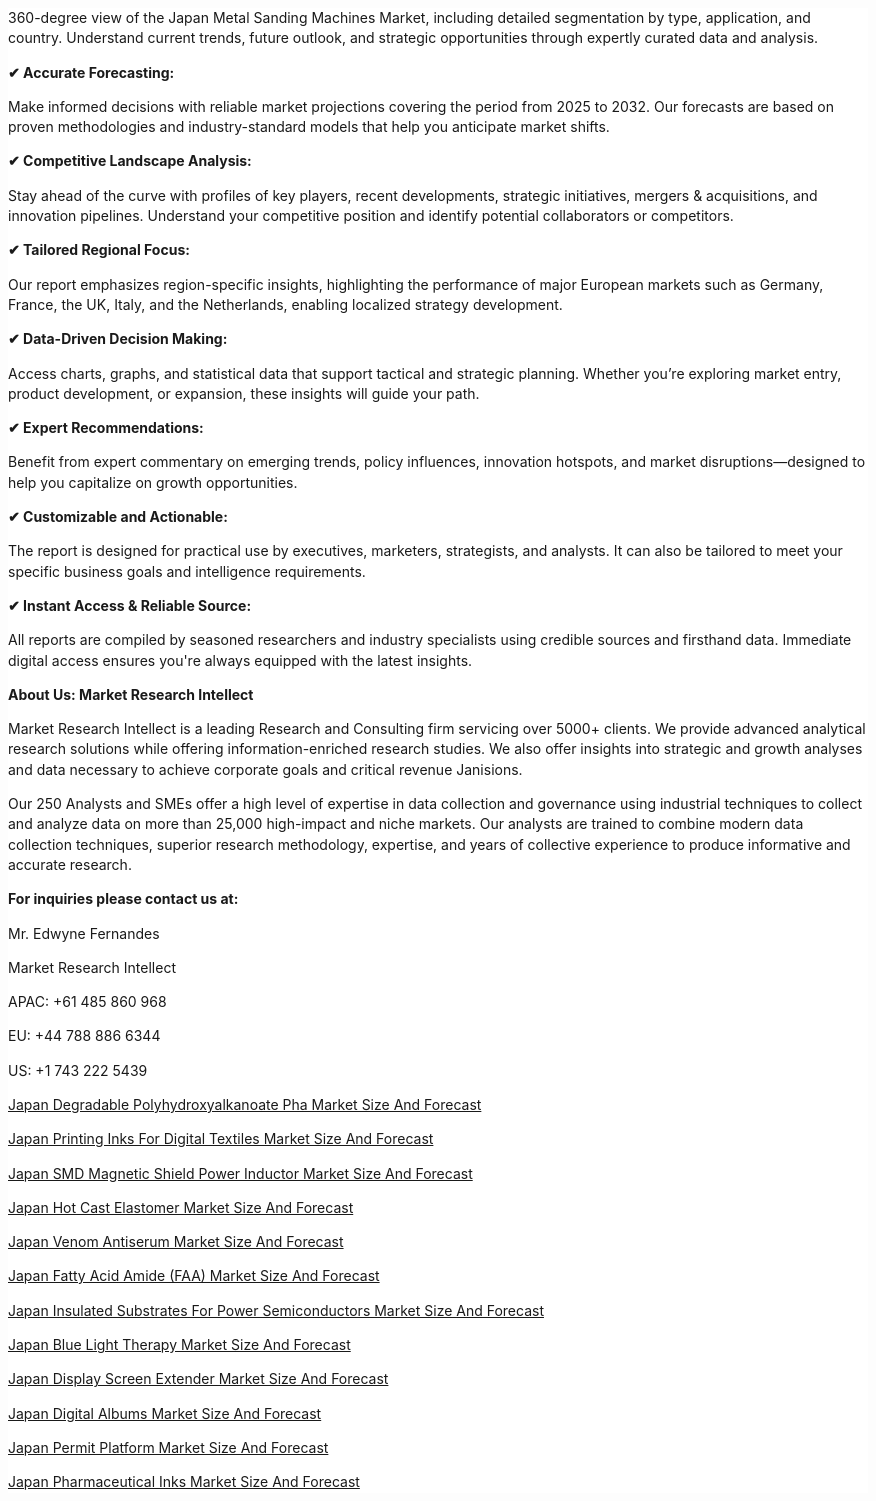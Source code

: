 360-degree view of the Japan Metal Sanding Machines Market, including detailed segmentation by type, application, and country. Understand current trends, future outlook, and strategic opportunities through expertly curated data and analysis.</p><p><strong>✔ Accurate Forecasting:</strong></p><p>Make informed decisions with reliable market projections covering the period from 2025 to 2032. Our forecasts are based on proven methodologies and industry-standard models that help you anticipate market shifts.</p><p><strong>✔ Competitive Landscape Analysis:</strong></p><p>Stay ahead of the curve with profiles of key players, recent developments, strategic initiatives, mergers &amp; acquisitions, and innovation pipelines. Understand your competitive position and identify potential collaborators or competitors.</p><p><strong>✔ Tailored Regional Focus:</strong></p><p>Our report emphasizes region-specific insights, highlighting the performance of major European markets such as Germany, France, the UK, Italy, and the Netherlands, enabling localized strategy development.</p><p><strong>✔ Data-Driven Decision Making:</strong></p><p>Access charts, graphs, and statistical data that support tactical and strategic planning. Whether you&rsquo;re exploring market entry, product development, or expansion, these insights will guide your path.</p><p><strong>✔ Expert Recommendations:</strong></p><p>Benefit from expert commentary on emerging trends, policy influences, innovation hotspots, and market disruptions&mdash;designed to help you capitalize on growth opportunities.</p><p><strong>✔ Customizable and Actionable:</strong></p><p>The report is designed for practical use by executives, marketers, strategists, and analysts. It can also be tailored to meet your specific business goals and intelligence requirements.</p><p><strong>✔ Instant Access &amp; Reliable Source:</strong></p><p>All reports are compiled by seasoned researchers and industry specialists using credible sources and firsthand data. Immediate digital access ensures you're always equipped with the latest insights.</p><p><strong><span class="font-[700]">About Us: Market Research Intellect</span></strong></p><p><span class="">Market Research Intellect is a leading Research and Consulting firm servicing over 5000+ clients. We provide advanced analytical research solutions while offering information-enriched research studies.&nbsp;</span>We also offer insights into strategic and growth analyses and data necessary to achieve corporate goals and critical revenue Janisions.</p><p><span class="">Our 250 Analysts and SMEs offer a high level of expertise in data collection and governance using industrial techniques to collect and analyze data on more than 25,000 high-impact and niche markets. Our analysts are trained to combine modern data collection techniques, superior research methodology, expertise, and years of collective experience to produce informative and accurate research.</span></p><p><strong>For inquiries please contact us at:</strong></p><p>Mr. Edwyne Fernandes</p><p>Market Research Intellect</p><p>APAC: +61 485 860 968</p><p>EU: +44 788 886 6344</p><p>US: +1 743 222 5439</p><p><a href="https://github.com/cryst78/Precision/blob/main/Degradable-Polyhydroxyalkanoate-Pha-Market/Degradable-Polyhydroxyalkanoate-Pha-Market.md">Japan Degradable Polyhydroxyalkanoate Pha Market Size And Forecast</a></p><p><a href="https://github.com/cryst78/Precision/blob/main/Printing-Inks-For-Digital-Textiles-Market/Printing-Inks-For-Digital-Textiles-Market.md">Japan Printing Inks For Digital Textiles Market Size And Forecast</a></p><p><a href="https://github.com/cryst78/Precision/blob/main/SMD-Magnetic-Shield-Power-Inductor-Market/SMD-Magnetic-Shield-Power-Inductor-Market.md">Japan SMD Magnetic Shield Power Inductor Market Size And Forecast</a></p><p><a href="https://github.com/cryst78/Precision/blob/main/Hot-Cast-Elastomer-Market/Hot-Cast-Elastomer-Market.md">Japan Hot Cast Elastomer Market Size And Forecast</a></p><p><a href="https://github.com/cryst78/Precision/blob/main/Venom-Antiserum-Market/Venom-Antiserum-Market.md">Japan Venom Antiserum Market Size And Forecast</a></p><p><a href="https://github.com/cryst78/Precision/blob/main/Fatty-Acid-Amide-(FAA)-Market/Fatty-Acid-Amide-(FAA)-Market.md">Japan Fatty Acid Amide (FAA) Market Size And Forecast</a></p><p><a href="https://github.com/cryst78/Precision/blob/main/Insulated-Substrates-For-Power-Semiconductors-Market/Insulated-Substrates-For-Power-Semiconductors-Market.md">Japan Insulated Substrates For Power Semiconductors Market Size And Forecast</a></p><p><a href="https://github.com/cryst78/Precision/blob/main/Blue-Light-Therapy-Market/Blue-Light-Therapy-Market.md">Japan Blue Light Therapy Market Size And Forecast</a></p><p><a href="https://github.com/cryst78/Precision/blob/main/Display-Screen-Extender-Market/Display-Screen-Extender-Market.md">Japan Display Screen Extender Market Size And Forecast</a></p><p><a href="https://github.com/cryst78/Precision/blob/main/Digital-Albums-Market/Digital-Albums-Market.md">Japan Digital Albums Market Size And Forecast</a></p><p><a href="https://github.com/cryst78/Precision/blob/main/Permit-Platform-Market/Permit-Platform-Market.md">Japan Permit Platform Market Size And Forecast</a></p><p><a href="https://github.com/cryst78/Precision/blob/main/Pharmaceutical-Inks-Market/Pharmaceutical-Inks-Market.md">Japan Pharmaceutical Inks Market Size And Forecast</a></p>
